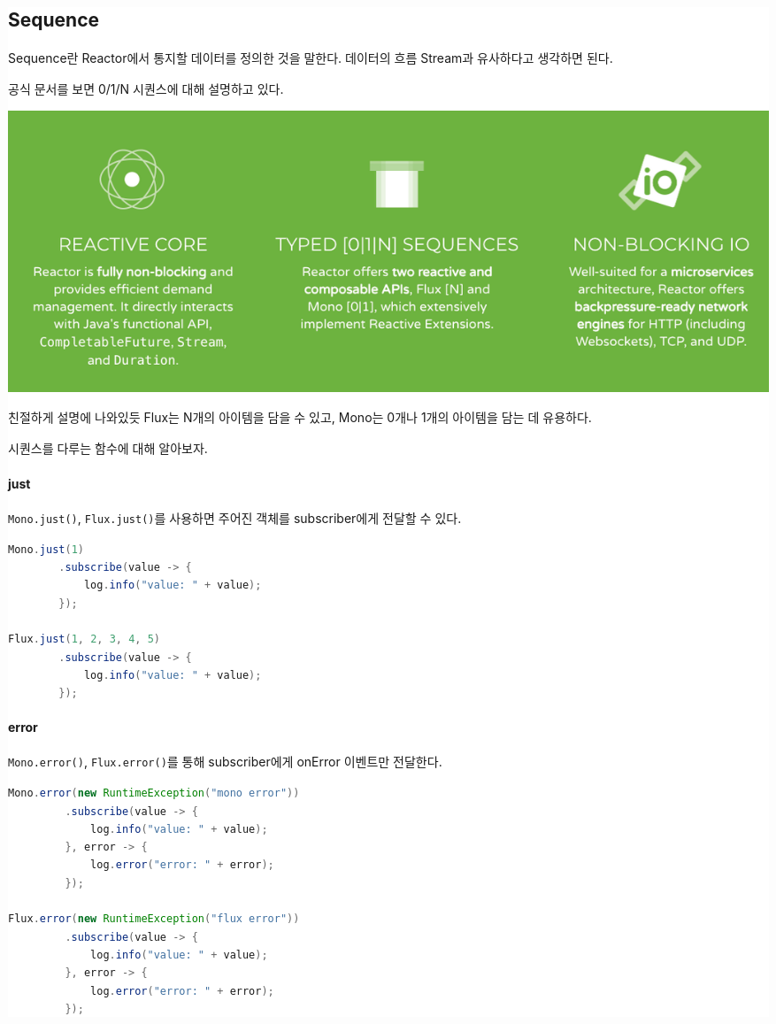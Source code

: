 ## Sequence

Sequence란 Reactor에서 통지할 데이터를 정의한 것을 말한다. 데이터의 흐름 Stream과 유사하다고 생각하면 된다.

공식 문서를 보면 0/1/N 시퀀스에 대해 설명하고 있다.

![img.png](images/img_1.png)

친절하게 설명에 나와있듯 Flux는 N개의 아이템을 담을 수 있고, Mono는 0개나 1개의 아이템을 담는 데 유용하다.

시퀀스를 다루는 함수에 대해 알아보자.

#### just

`Mono.just()`, `Flux.just()`를 사용하면 주어진 객체를 subscriber에게 전달할 수 있다.

```java
Mono.just(1)
        .subscribe(value -> {
            log.info("value: " + value);
        });

Flux.just(1, 2, 3, 4, 5)
        .subscribe(value -> {
            log.info("value: " + value);
        });
```

#### error

`Mono.error()`, `Flux.error()`를 통해 subscriber에게 onError 이벤트만 전달한다.

```java
Mono.error(new RuntimeException("mono error"))
         .subscribe(value -> {
             log.info("value: " + value);
         }, error -> {
             log.error("error: " + error);
         });

Flux.error(new RuntimeException("flux error"))
         .subscribe(value -> {
             log.info("value: " + value);
         }, error -> {
             log.error("error: " + error);
         });
```
